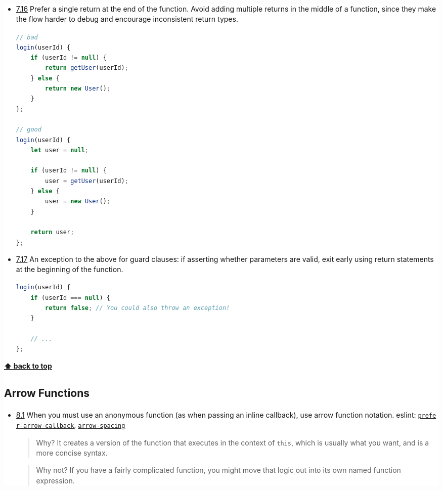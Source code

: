 <a name="functions--exit-early"></a>
- [7.16](#functions--exit-early) Prefer a single return at the end of the function. Avoid adding multiple returns in the middle of a function, since they make the flow harder to debug and encourage inconsistent return types.

    ```javascript
    // bad
    login(userId) {
        if (userId != null) {
            return getUser(userId);
        } else {
            return new User();
        }
    };
    
    // good
    login(userId) {
        let user = null;

        if (userId != null) {
            user = getUser(userId);
        } else {
            user = new User();
        }

        return user;
    };
    ```
    
<a name="functions--exit-early"></a>
- [7.17](#functions--exit-early) An exception to the above for guard clauses: if asserting whether parameters are valid, exit early using return statements at the beginning of the function.

    ```javascript
    login(userId) {
        if (userId === null) {
            return false; // You could also throw an exception!
        }

        // ...
    };

**[⬆ back to top](#table-of-contents)**

## Arrow Functions

<a name="arrows--use-them"></a>
- [8.1](#arrows--use-them) When you must use an anonymous function (as when passing an inline callback), use arrow function notation. eslint: [`prefer-arrow-callback`](https://eslint.org/docs/rules/prefer-arrow-callback.html), [`arrow-spacing`](https://eslint.org/docs/rules/arrow-spacing.html)

    > Why? It creates a version of the function that executes in the context of `this`, which is usually what you want, and is a more concise syntax.

    > Why not? If you have a fairly complicated function, you might move that logic out into its own named function expression.
